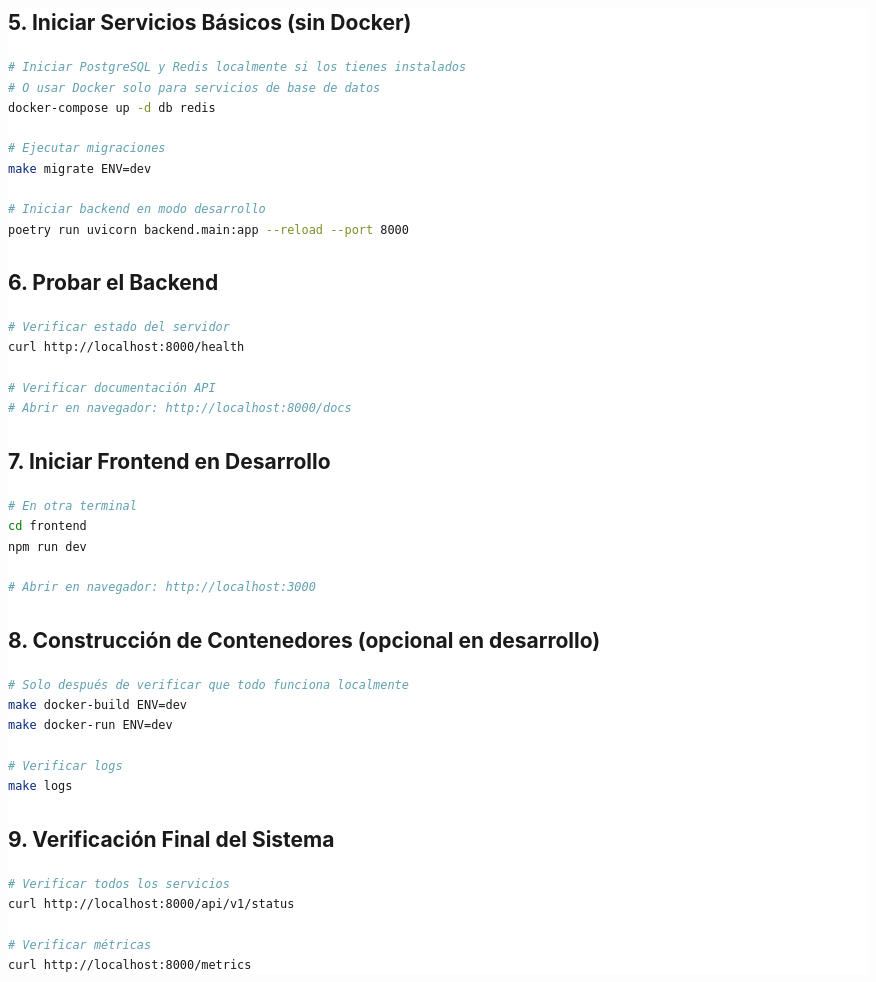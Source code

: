 ## 5. Iniciar Servicios Básicos (sin Docker)

```bash
# Iniciar PostgreSQL y Redis localmente si los tienes instalados
# O usar Docker solo para servicios de base de datos
docker-compose up -d db redis

# Ejecutar migraciones
make migrate ENV=dev

# Iniciar backend en modo desarrollo
poetry run uvicorn backend.main:app --reload --port 8000
```

## 6. Probar el Backend

```bash
# Verificar estado del servidor
curl http://localhost:8000/health

# Verificar documentación API
# Abrir en navegador: http://localhost:8000/docs
```

## 7. Iniciar Frontend en Desarrollo

```bash
# En otra terminal
cd frontend
npm run dev

# Abrir en navegador: http://localhost:3000
```

## 8. Construcción de Contenedores (opcional en desarrollo)

```bash
# Solo después de verificar que todo funciona localmente
make docker-build ENV=dev
make docker-run ENV=dev

# Verificar logs
make logs
```

## 9. Verificación Final del Sistema

```bash
# Verificar todos los servicios
curl http://localhost:8000/api/v1/status

# Verificar métricas
curl http://localhost:8000/metrics
```
